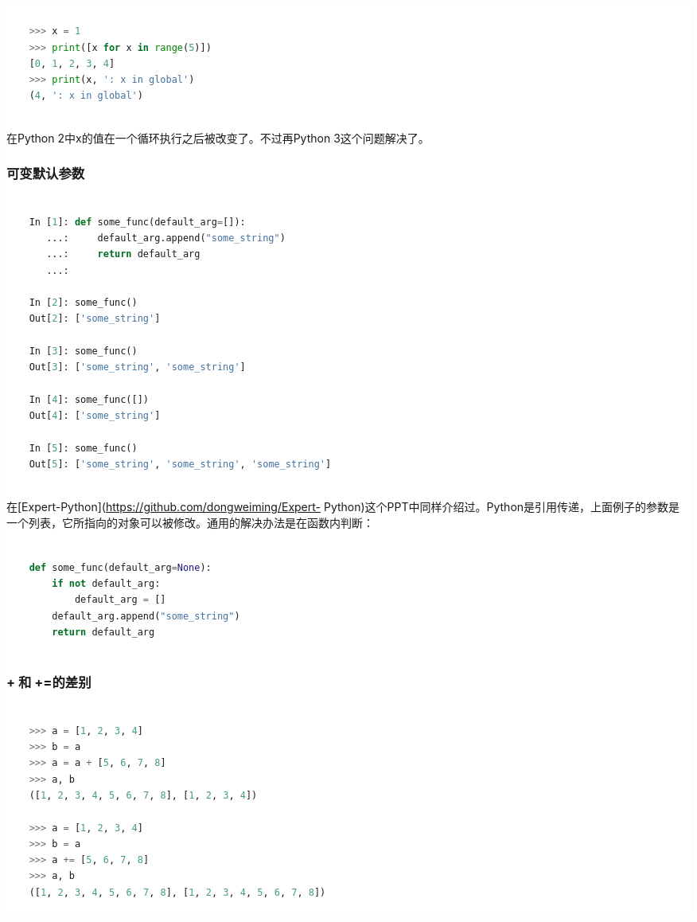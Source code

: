 ``` python    
    
    >>> x = 1  
    >>> print([x for x in range(5)])  
    [0, 1, 2, 3, 4]  
    >>> print(x, ': x in global')  
    (4, ': x in global')  
      
```
  
在Python 2中x的值在一个循环执行之后被改变了。不过再Python 3这个问题解决了。
### 可变默认参数

``` python    
    
    In [1]: def some_func(default_arg=[]):  
       ...:     default_arg.append("some_string")  
       ...:     return default_arg  
       ...:  
      
    In [2]: some_func()  
    Out[2]: ['some_string']  
      
    In [3]: some_func()  
    Out[3]: ['some_string', 'some_string']  
      
    In [4]: some_func([])  
    Out[4]: ['some_string']  
      
    In [5]: some_func()  
    Out[5]: ['some_string', 'some_string', 'some_string']  
      
```
  
在[Expert-Python](https://github.com/dongweiming/Expert-
Python)这个PPT中同样介绍过。Python是引用传递，上面例子的参数是一个列表，它所指向的对象可以被修改。通用的解决办法是在函数内判断：

``` python    
    
    def some_func(default_arg=None):  
        if not default_arg:  
            default_arg = []  
        default_arg.append("some_string")  
        return default_arg  
      
```
  
### \+ 和 +=的差别

``` python    
    
    >>> a = [1, 2, 3, 4]  
    >>> b = a  
    >>> a = a + [5, 6, 7, 8]  
    >>> a, b  
    ([1, 2, 3, 4, 5, 6, 7, 8], [1, 2, 3, 4])  
      
    >>> a = [1, 2, 3, 4]  
    >>> b = a  
    >>> a += [5, 6, 7, 8]  
    >>> a, b  
    ([1, 2, 3, 4, 5, 6, 7, 8], [1, 2, 3, 4, 5, 6, 7, 8])  
      
```
  